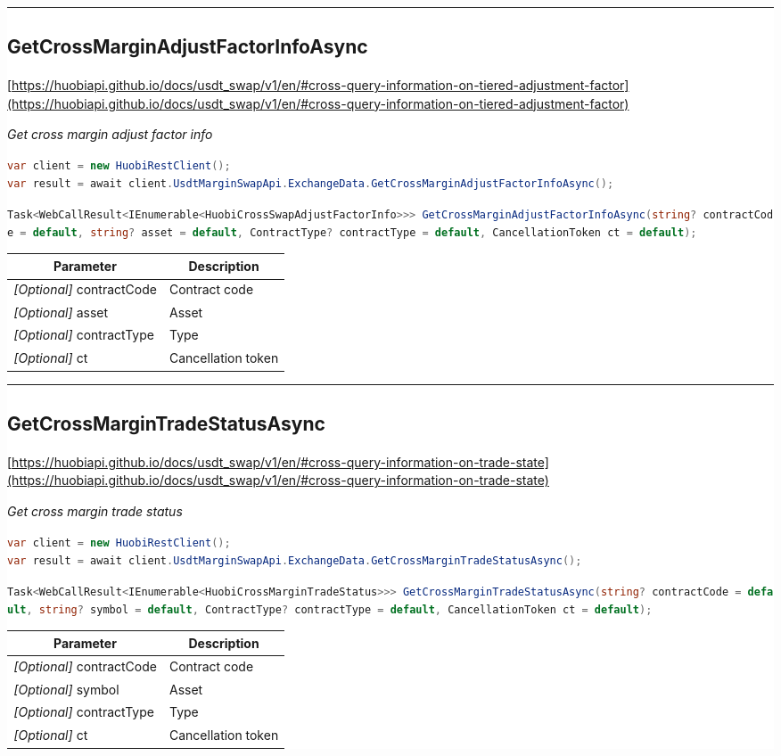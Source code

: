 ***

## GetCrossMarginAdjustFactorInfoAsync  

[https://huobiapi.github.io/docs/usdt_swap/v1/en/#cross-query-information-on-tiered-adjustment-factor](https://huobiapi.github.io/docs/usdt_swap/v1/en/#cross-query-information-on-tiered-adjustment-factor)  
<p>

*Get cross margin adjust factor info*  

```csharp  
var client = new HuobiRestClient();  
var result = await client.UsdtMarginSwapApi.ExchangeData.GetCrossMarginAdjustFactorInfoAsync();  
```  

```csharp  
Task<WebCallResult<IEnumerable<HuobiCrossSwapAdjustFactorInfo>>> GetCrossMarginAdjustFactorInfoAsync(string? contractCode = default, string? asset = default, ContractType? contractType = default, CancellationToken ct = default);  
```  

|Parameter|Description|
|---|---|
|_[Optional]_ contractCode|Contract code|
|_[Optional]_ asset|Asset|
|_[Optional]_ contractType|Type|
|_[Optional]_ ct|Cancellation token|

</p>

***

## GetCrossMarginTradeStatusAsync  

[https://huobiapi.github.io/docs/usdt_swap/v1/en/#cross-query-information-on-trade-state](https://huobiapi.github.io/docs/usdt_swap/v1/en/#cross-query-information-on-trade-state)  
<p>

*Get cross margin trade status*  

```csharp  
var client = new HuobiRestClient();  
var result = await client.UsdtMarginSwapApi.ExchangeData.GetCrossMarginTradeStatusAsync();  
```  

```csharp  
Task<WebCallResult<IEnumerable<HuobiCrossMarginTradeStatus>>> GetCrossMarginTradeStatusAsync(string? contractCode = default, string? symbol = default, ContractType? contractType = default, CancellationToken ct = default);  
```  

|Parameter|Description|
|---|---|
|_[Optional]_ contractCode|Contract code|
|_[Optional]_ symbol|Asset|
|_[Optional]_ contractType|Type|
|_[Optional]_ ct|Cancellation token|
